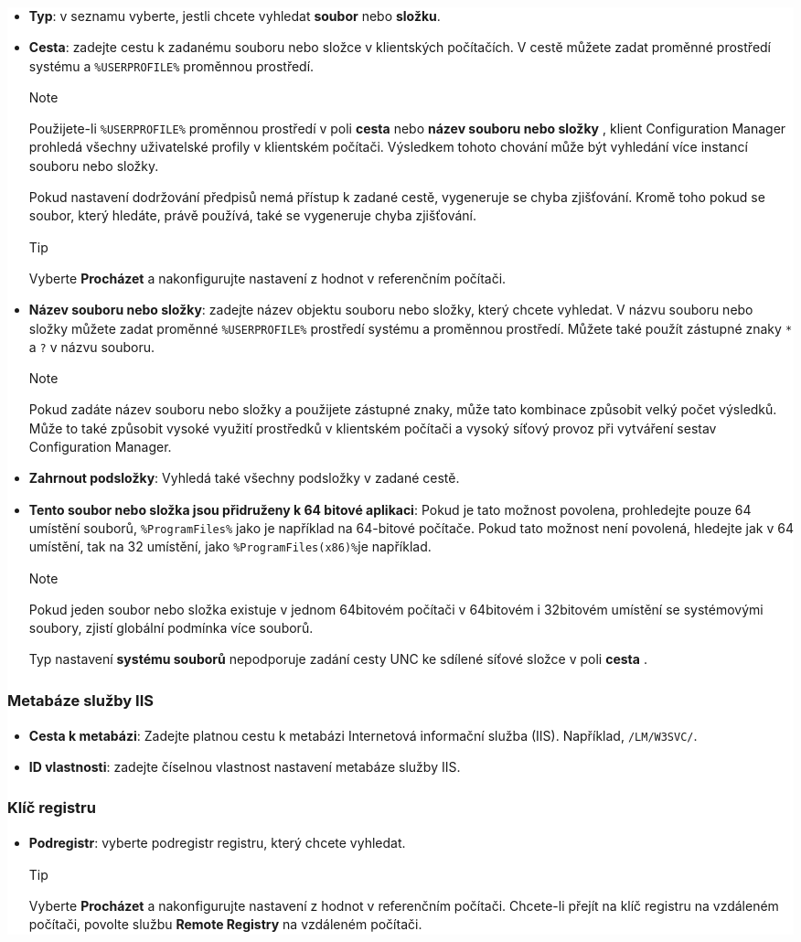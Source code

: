 - **Typ**: v seznamu vyberte, jestli chcete vyhledat **soubor** nebo **složku**.  

- **Cesta**: zadejte cestu k zadanému souboru nebo složce v klientských počítačích. V cestě můžete zadat proměnné prostředí systému a `%USERPROFILE%` proměnnou prostředí.  

    > [!NOTE]  
    > Použijete-li `%USERPROFILE%` proměnnou prostředí v poli **cesta** nebo **název souboru nebo složky** , klient Configuration Manager prohledá všechny uživatelské profily v klientském počítači. Výsledkem tohoto chování může být vyhledání více instancí souboru nebo složky.  
    >   
    > Pokud nastavení dodržování předpisů nemá přístup k zadané cestě, vygeneruje se chyba zjišťování. Kromě toho pokud se soubor, který hledáte, právě používá, také se vygeneruje chyba zjišťování.  

    > [!Tip]  
    > Vyberte **Procházet** a nakonfigurujte nastavení z hodnot v referenčním počítači.   

- **Název souboru nebo složky**: zadejte název objektu souboru nebo složky, který chcete vyhledat. V názvu souboru nebo složky můžete zadat proměnné `%USERPROFILE%` prostředí systému a proměnnou prostředí. Můžete také použít zástupné znaky `*` a `?` v názvu souboru.  

    > [!NOTE]  
    > Pokud zadáte název souboru nebo složky a použijete zástupné znaky, může tato kombinace způsobit velký počet výsledků. Může to také způsobit vysoké využití prostředků v klientském počítači a vysoký síťový provoz při vytváření sestav Configuration Manager.  

- **Zahrnout podsložky**: Vyhledá také všechny podsložky v zadané cestě.  

- **Tento soubor nebo složka jsou přidruženy k 64 bitové aplikaci**: Pokud je tato možnost povolena, prohledejte pouze 64 umístění souborů, `%ProgramFiles%` jako je například na 64-bitové počítače. Pokud tato možnost není povolená, hledejte jak v 64 umístění, tak na 32 umístění, jako `%ProgramFiles(x86)%`je například.  

    > [!NOTE]  
    > Pokud jeden soubor nebo složka existuje v jednom 64bitovém počítači v 64bitovém i 32bitovém umístění se systémovými soubory, zjistí globální podmínka více souborů.  

    Typ nastavení **systému souborů** nepodporuje zadání cesty UNC ke sdílené síťové složce v poli **cesta** .  


### <a name="iis-metabase"></a><a name="bkmk_iis"></a>Metabáze služby IIS

- **Cesta k metabázi**: Zadejte platnou cestu k metabázi Internetová informační služba (IIS). Například, `/LM/W3SVC/`.  

- **ID vlastnosti**: zadejte číselnou vlastnost nastavení metabáze služby IIS.  


### <a name="registry-key"></a><a name="bkmk_regkey"></a>Klíč registru

- **Podregistr**: vyberte podregistr registru, který chcete vyhledat.

    > [!Tip]  
    > Vyberte **Procházet** a nakonfigurujte nastavení z hodnot v referenčním počítači. Chcete-li přejít na klíč registru na vzdáleném počítači, povolte službu **Remote Registry** na vzdáleném počítači.  
